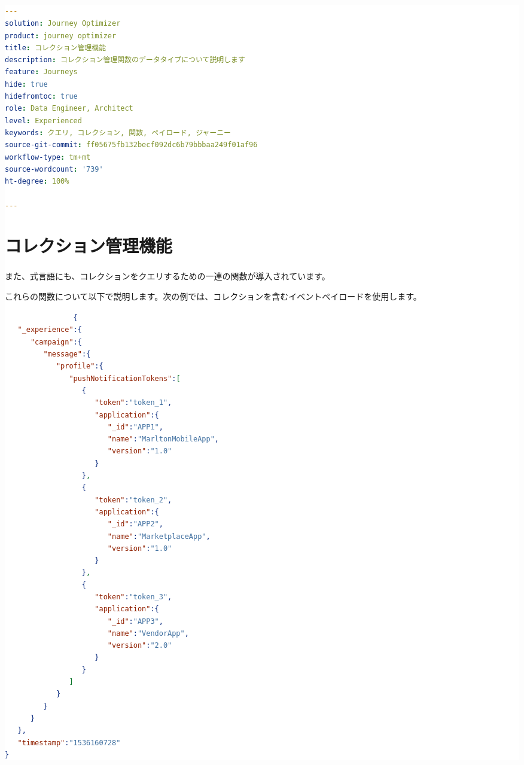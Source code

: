```yaml
---
solution: Journey Optimizer
product: journey optimizer
title: コレクション管理機能
description: コレクション管理関数のデータタイプについて説明します
feature: Journeys
hide: true
hidefromtoc: true
role: Data Engineer, Architect
level: Experienced
keywords: クエリ, コレクション, 関数, ペイロード, ジャーニー
source-git-commit: ff05675fb132becf092dc6b79bbbaa249f01af96
workflow-type: tm+mt
source-wordcount: '739'
ht-degree: 100%

---
```


# コレクション管理機能

また、式言語にも、コレクションをクエリするための一連の関数が導入されています。

これらの関数について以下で説明します。次の例では、コレクションを含むイベントペイロードを使用します。

```json
                { 
   "_experience":{ 
      "campaign":{ 
         "message":{ 
            "profile":{ 
               "pushNotificationTokens":[ 
                  { 
                     "token":"token_1",
                     "application":{ 
                        "_id":"APP1",
                        "name":"MarltonMobileApp",
                        "version":"1.0"
                     }
                  },
                  { 
                     "token":"token_2",
                     "application":{ 
                        "_id":"APP2",
                        "name":"MarketplaceApp",
                        "version":"1.0"
                     }
                  },
                  { 
                     "token":"token_3",
                     "application":{ 
                        "_id":"APP3",
                        "name":"VendorApp",
                        "version":"2.0"
                     }
                  }
               ]
            }
         }
      }
   },
   "timestamp":"1536160728"
}
```